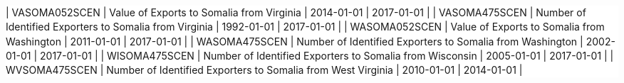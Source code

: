 | VASOMA052SCEN     | Value of Exports to Somalia from Virginia                                                    | 2014-01-01          | 2017-01-01        |
| VASOMA475SCEN     | Number of Identified Exporters to Somalia from Virginia                                      | 1992-01-01          | 2017-01-01        |
| WASOMA052SCEN     | Value of Exports to Somalia from Washington                                                  | 2011-01-01          | 2017-01-01        |
| WASOMA475SCEN     | Number of Identified Exporters to Somalia from Washington                                    | 2002-01-01          | 2017-01-01        |
| WISOMA475SCEN     | Number of Identified Exporters to Somalia from Wisconsin                                     | 2005-01-01          | 2017-01-01        |
| WVSOMA475SCEN     | Number of Identified Exporters to Somalia from West Virginia                                 | 2010-01-01          | 2014-01-01        |